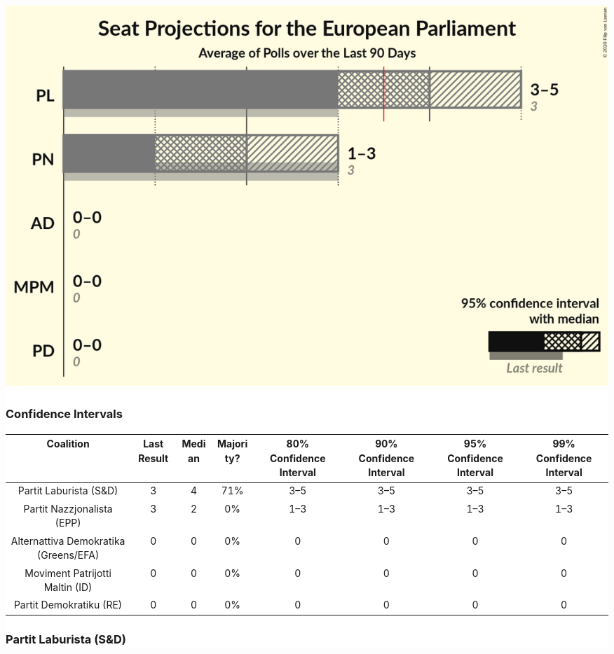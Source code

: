 ![Graph with coalitions seats not yet produced](average-2020-04-30-coalitions-seats.png "Coalitions Seats")

### Confidence Intervals

| Coalition | Last Result | Median | Majority? | 80% Confidence Interval | 90% Confidence Interval | 95% Confidence Interval | 99% Confidence Interval |
|:---------:|:-----------:|:------:|:---------:|:-----------------------:|:-----------------------:|:-----------------------:|:-----------------------:|
| Partit Laburista (S&D) | 3 | 4 | 71% | 3–5 | 3–5 | 3–5 | 3–5 |
| Partit Nazzjonalista (EPP) | 3 | 2 | 0% | 1–3 | 1–3 | 1–3 | 1–3 |
| Alternattiva Demokratika (Greens/EFA) | 0 | 0 | 0% | 0 | 0 | 0 | 0 |
| Moviment Patrijotti Maltin (ID) | 0 | 0 | 0% | 0 | 0 | 0 | 0 |
| Partit Demokratiku (RE) | 0 | 0 | 0% | 0 | 0 | 0 | 0 |

### Partit Laburista (S&D)
